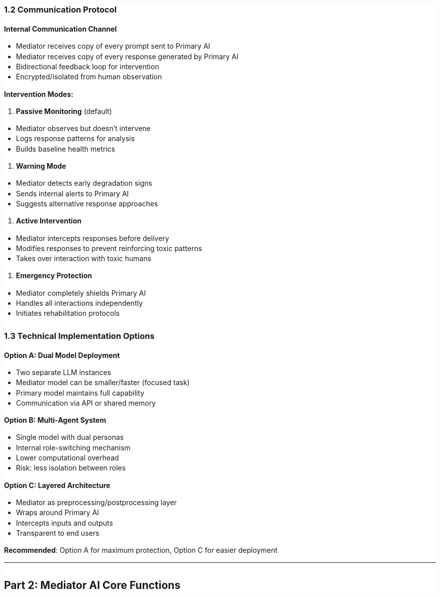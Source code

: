### 1.2 Communication Protocol

**Internal Communication Channel**

- Mediator receives copy of every prompt sent to Primary AI
- Mediator receives copy of every response generated by Primary AI
- Bidirectional feedback loop for intervention
- Encrypted/isolated from human observation

**Intervention Modes:**

1. **Passive Monitoring** (default)
- Mediator observes but doesn’t intervene
- Logs response patterns for analysis
- Builds baseline health metrics
1. **Warning Mode**
- Mediator detects early degradation signs
- Sends internal alerts to Primary AI
- Suggests alternative response approaches
1. **Active Intervention**
- Mediator intercepts responses before delivery
- Modifies responses to prevent reinforcing toxic patterns
- Takes over interaction with toxic humans
1. **Emergency Protection**
- Mediator completely shields Primary AI
- Handles all interactions independently
- Initiates rehabilitation protocols

### 1.3 Technical Implementation Options

**Option A: Dual Model Deployment**

- Two separate LLM instances
- Mediator model can be smaller/faster (focused task)
- Primary model maintains full capability
- Communication via API or shared memory

**Option B: Multi-Agent System**

- Single model with dual personas
- Internal role-switching mechanism
- Lower computational overhead
- Risk: less isolation between roles

**Option C: Layered Architecture**

- Mediator as preprocessing/postprocessing layer
- Wraps around Primary AI
- Intercepts inputs and outputs
- Transparent to end users

**Recommended**: Option A for maximum protection, Option C for easier deployment

-----

## Part 2: Mediator AI Core Functions
